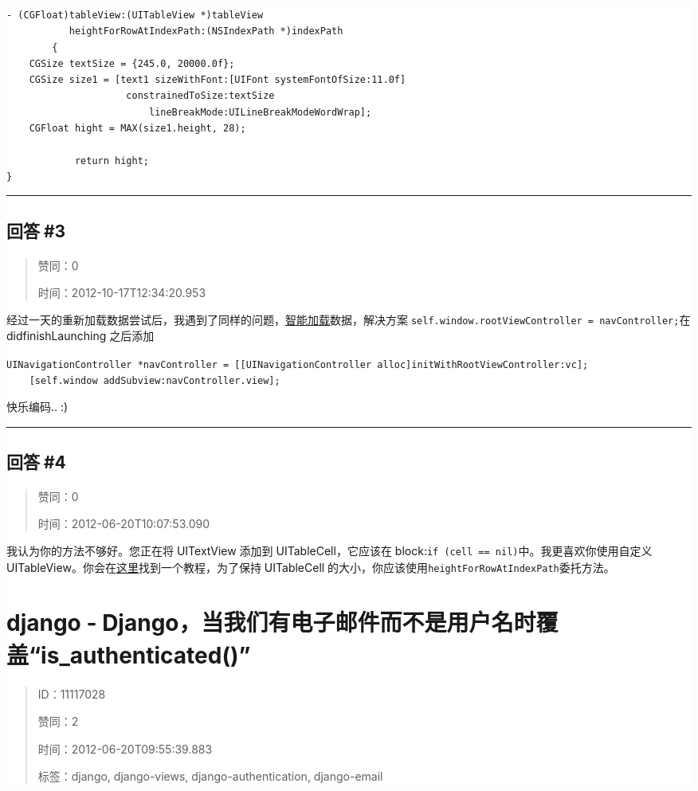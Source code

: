 ```
- (CGFloat)tableView:(UITableView *)tableView 
           heightForRowAtIndexPath:(NSIndexPath *)indexPath
        {
    CGSize textSize = {245.0, 20000.0f};
    CGSize size1 = [text1 sizeWithFont:[UIFont systemFontOfSize:11.0f] 
                     constrainedToSize:textSize 
                         lineBreakMode:UILineBreakModeWordWrap];
    CGFloat hight = MAX(size1.height, 28);

            return hight;
} 
```

* * *

## 回答 #3

> 赞同：0
> 
> 时间：2012-10-17T12:34:20.953

经过一天的重新加载数据尝试后，我遇到了同样的问题，[智能加载](http://www.lwxted.com/blog/2012/smart-data-loading-table-views/)数据，解决方案 `self.window.rootViewController = navController;`在 didfinishLaunching 之后添加

```
UINavigationController *navController = [[UINavigationController alloc]initWithRootViewController:vc];
    [self.window addSubview:navController.view]; 
```

快乐编码.. :)

* * *

## 回答 #4

> 赞同：0
> 
> 时间：2012-06-20T10:07:53.090

我认为你的方法不够好。您正在将 UITextView 添加到 UITableCell，它应该在 block:`if (cell == nil)`中。我更喜欢你使用自定义 UITableView。你会在[这里](http://www.edumobile.org/iphone/iphone-programming-tutorials/how-to-add-uiimage-and-uilabel-in-the-uitableview/)找到一个教程，为了保持 UITableCell 的大小，你应该使用`heightForRowAtIndexPath`委托方法。

# django - Django，当我们有电子邮件而不是用户名时覆盖“is_authenticated()”

> ID：11117028
> 
> 赞同：2
> 
> 时间：2012-06-20T09:55:39.883
> 
> 标签：django, django-views, django-authentication, django-email
